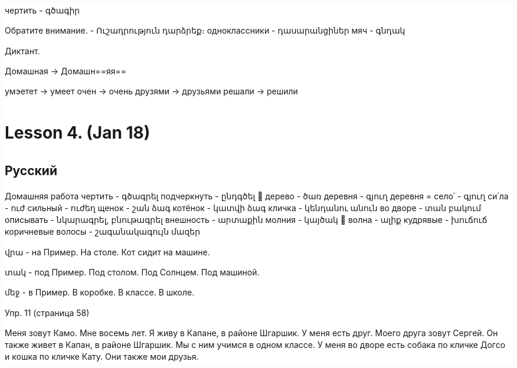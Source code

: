 чертить - գծագիր

Обратите внимание. - Ուշադրություն դարձրեք։
одноклассники - դասարանցիներ
мяч - գնդակ


Диктант.

Домашная -> Домашн==яя== 

умэетет -> умеет
очен -> очень
друзями -> друзьями
решали -> решили

# Lesson 4. (Jan 18)

## Русский

Домашняя работа
чертить - գծագրել
подчеркнуть - ընդգծել
🎄 дерево - ծառ
деревня - գյուղ
деревня = село՛ - գյուղ
си՛ла - ուժ
сильный - ուժեղ
щенок - շան ձագ
котёнок - կատվի ձագ
кличка - կենդանու անուն 
во дворе - տան բակում
описывать - նկարագրել, բնութագրել
внешность - արտաքին
молния - կայծակ
🌊 волна - ալիք
кудрявые - խուճուճ
коричневые волосы - շագանակագույն մազեր


վրա - на
Пример. На столе. Кот сидит на машине.

տակ - под
Пример. Под столом. Под Солнцем. Под машиной.

մեջ - в
Пример. В коробке. В классе. В школе.

Упр. 11 (страница 58)

Меня зовут Камо. Мне восемь лет. Я живу в Капане, в районе Шгаршик. У меня есть друг. Моего друга зовут Сергей. Он также живет в Капан, в районе Шгаршик. Мы с ним учимся в одном классе. У меня во дворе есть собака по кличке Догсо и кошка по кличке Кату. Они также мои друзья.
